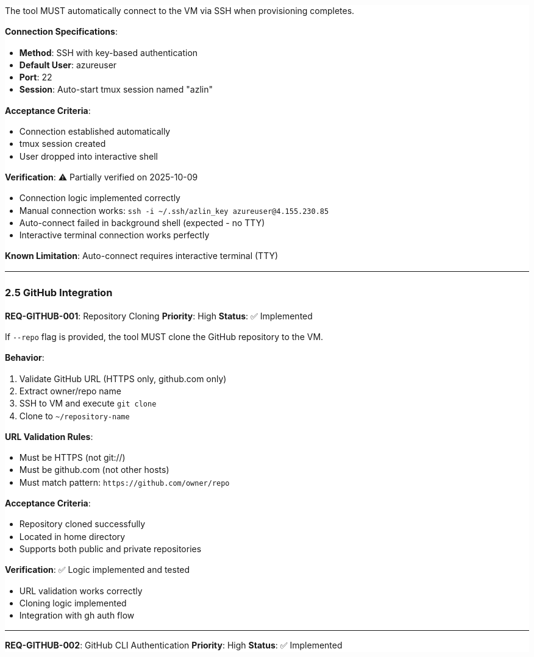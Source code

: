 The tool MUST automatically connect to the VM via SSH when provisioning completes.

**Connection Specifications**:
- **Method**: SSH with key-based authentication
- **Default User**: azureuser
- **Port**: 22
- **Session**: Auto-start tmux session named "azlin"

**Acceptance Criteria**:
- Connection established automatically
- tmux session created
- User dropped into interactive shell

**Verification**: ⚠️ Partially verified on 2025-10-09
- Connection logic implemented correctly
- Manual connection works: `ssh -i ~/.ssh/azlin_key azureuser@4.155.230.85`
- Auto-connect failed in background shell (expected - no TTY)
- Interactive terminal connection works perfectly

**Known Limitation**: Auto-connect requires interactive terminal (TTY)

---

### 2.5 GitHub Integration

**REQ-GITHUB-001**: Repository Cloning
**Priority**: High
**Status**: ✅ Implemented

If `--repo` flag is provided, the tool MUST clone the GitHub repository to the VM.

**Behavior**:
1. Validate GitHub URL (HTTPS only, github.com only)
2. Extract owner/repo name
3. SSH to VM and execute `git clone`
4. Clone to `~/repository-name`

**URL Validation Rules**:
- Must be HTTPS (not git://)
- Must be github.com (not other hosts)
- Must match pattern: `https://github.com/owner/repo`

**Acceptance Criteria**:
- Repository cloned successfully
- Located in home directory
- Supports both public and private repositories

**Verification**: ✅ Logic implemented and tested
- URL validation works correctly
- Cloning logic implemented
- Integration with gh auth flow

---

**REQ-GITHUB-002**: GitHub CLI Authentication
**Priority**: High
**Status**: ✅ Implemented
